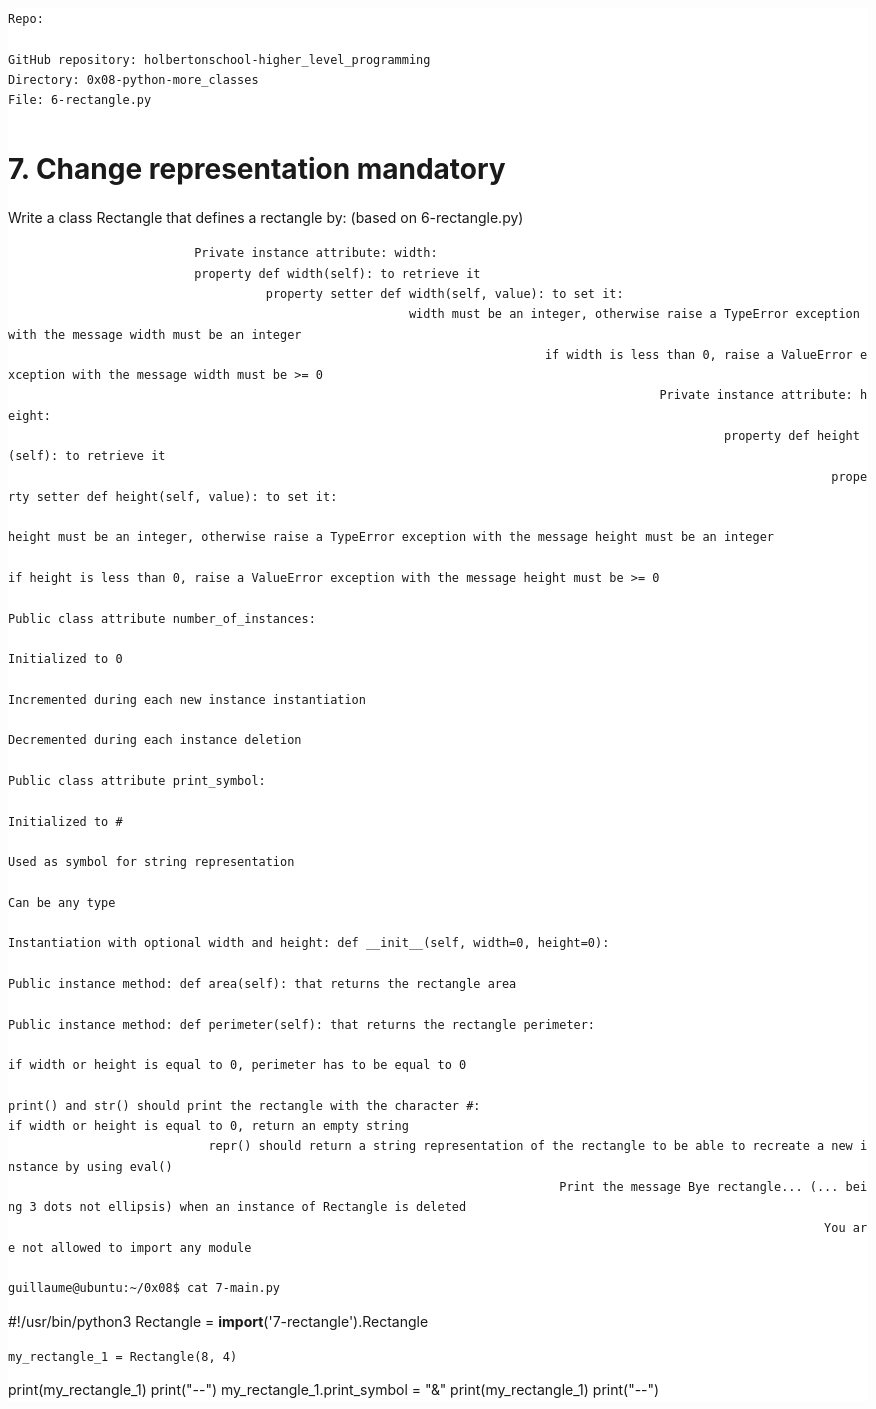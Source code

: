 	Repo:

	GitHub repository: holbertonschool-higher_level_programming
	Directory: 0x08-python-more_classes
	File: 6-rectangle.py

# 7. Change representation mandatory

Write a class Rectangle that defines a rectangle by: (based on 6-rectangle.py)

						      Private instance attribute: width:
						      property def width(self): to retrieve it
										property setter def width(self, value): to set it:
															width must be an integer, otherwise raise a TypeError exception with the message width must be an integer
																			   if width is less than 0, raise a ValueError exception with the message width must be >= 0
																						       Private instance attribute: height:
																									    property def height(self): to retrieve it
																												       property setter def height(self, value): to set it:
																																		height must be an integer, otherwise raise a TypeError exception with the message height must be an integer
																																							  if height is less than 0, raise a ValueError exception with the message height must be >= 0
																																											     Public class attribute number_of_instances:
																																												     Initialized to 0
																																												     Incremented during each new instance instantiation
																																												     Decremented during each instance deletion
																																												     Public class attribute print_symbol:
																																													     Initialized to #
																																													     Used as symbol for string representation
																																													     Can be any type
																																													     Instantiation with optional width and height: def __init__(self, width=0, height=0):
																																														     Public instance method: def area(self): that returns the rectangle area
																																																			     Public instance method: def perimeter(self): that returns the rectangle perimeter:
																																																									  if width or height is equal to 0, perimeter has to be equal to 0
																																																														    print() and str() should print the rectangle with the character #:
	if width or height is equal to 0, return an empty string
								repr() should return a string representation of the rectangle to be able to recreate a new instance by using eval()
																			     Print the message Bye rectangle... (... being 3 dots not ellipsis) when an instance of Rectangle is deleted
																													  You are not allowed to import any module
																																		  guillaume@ubuntu:~/0x08$ cat 7-main.py
#!/usr/bin/python3
																																							Rectangle = __import__('7-rectangle').Rectangle

	my_rectangle_1 = Rectangle(8, 4)
print(my_rectangle_1)
	print("--")
	my_rectangle_1.print_symbol = "&"
print(my_rectangle_1)
	print("--")
